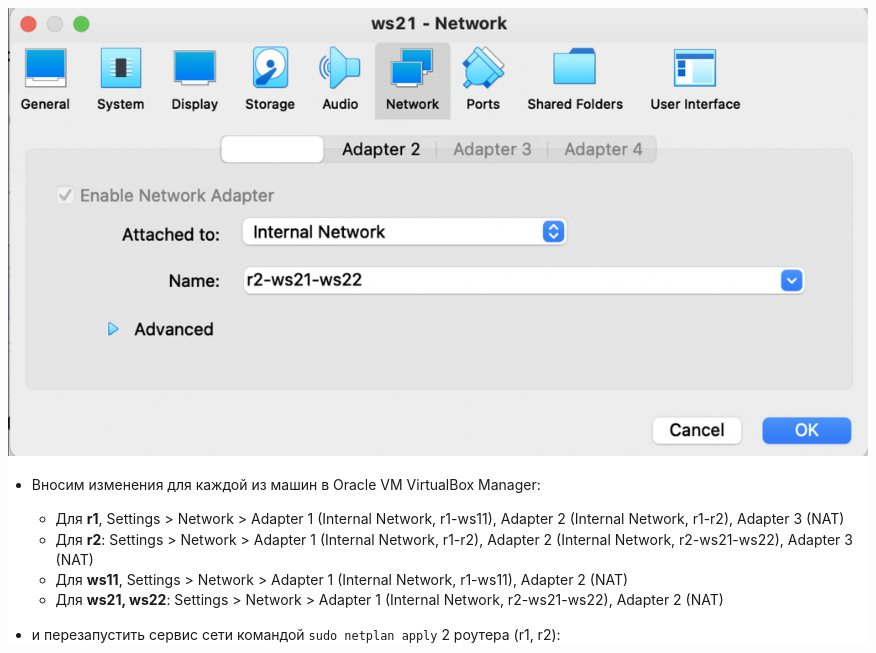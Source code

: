![](screen/00006.png)

* Вносим изменения для каждой из машин в Oracle VM VirtualBox Manager: 
  * Для **r1**, Settings > Network > Adapter 1 (Internal Network, r1-ws11), Adapter 2 (Internal Network, r1-r2), Adapter 3 (NAT)
  * Для **r2**: Settings > Network > Adapter 1 (Internal Network, r1-r2), Adapter 2 (Internal Network, r2-ws21-ws22), Adapter 3 (NAT)
  * Для **ws11**, Settings > Network > Adapter 1 (Internal Network, r1-ws11), Adapter 2 (NAT)
  * Для **ws21, ws22**:  Settings > Network > Adapter 1 (Internal Network, r2-ws21-ws22), Adapter 2 (NAT)

* и перезапустить сервис сети командой `sudo netplan apply` 2 роутера (r1, r2):